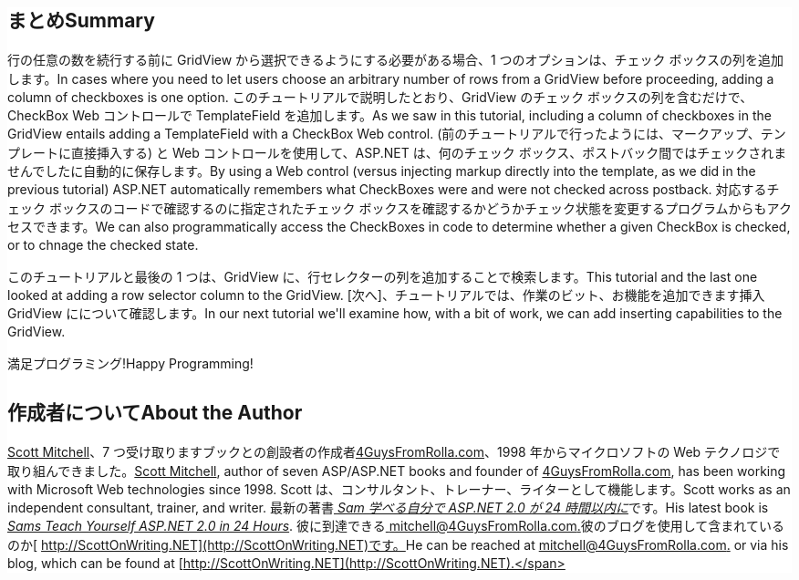 

## <a name="summary"></a><span data-ttu-id="24118-192">まとめ</span><span class="sxs-lookup"><span data-stu-id="24118-192">Summary</span></span>

<span data-ttu-id="24118-193">行の任意の数を続行する前に GridView から選択できるようにする必要がある場合、1 つのオプションは、チェック ボックスの列を追加します。</span><span class="sxs-lookup"><span data-stu-id="24118-193">In cases where you need to let users choose an arbitrary number of rows from a GridView before proceeding, adding a column of checkboxes is one option.</span></span> <span data-ttu-id="24118-194">このチュートリアルで説明したとおり、GridView のチェック ボックスの列を含むだけで、CheckBox Web コントロールで TemplateField を追加します。</span><span class="sxs-lookup"><span data-stu-id="24118-194">As we saw in this tutorial, including a column of checkboxes in the GridView entails adding a TemplateField with a CheckBox Web control.</span></span> <span data-ttu-id="24118-195">(前のチュートリアルで行ったようには、マークアップ、テンプレートに直接挿入する) と Web コントロールを使用して、ASP.NET は、何のチェック ボックス、ポストバック間ではチェックされませんでしたに自動的に保存します。</span><span class="sxs-lookup"><span data-stu-id="24118-195">By using a Web control (versus injecting markup directly into the template, as we did in the previous tutorial) ASP.NET automatically remembers what CheckBoxes were and were not checked across postback.</span></span> <span data-ttu-id="24118-196">対応するチェック ボックスのコードで確認するのに指定されたチェック ボックスを確認するかどうかチェック状態を変更するプログラムからもアクセスできます。</span><span class="sxs-lookup"><span data-stu-id="24118-196">We can also programmatically access the CheckBoxes in code to determine whether a given CheckBox is checked, or to chnage the checked state.</span></span>

<span data-ttu-id="24118-197">このチュートリアルと最後の 1 つは、GridView に、行セレクターの列を追加することで検索します。</span><span class="sxs-lookup"><span data-stu-id="24118-197">This tutorial and the last one looked at adding a row selector column to the GridView.</span></span> <span data-ttu-id="24118-198">[次へ]、チュートリアルでは、作業のビット、お機能を追加できます挿入 GridView にについて確認します。</span><span class="sxs-lookup"><span data-stu-id="24118-198">In our next tutorial we'll examine how, with a bit of work, we can add inserting capabilities to the GridView.</span></span>

<span data-ttu-id="24118-199">満足プログラミング!</span><span class="sxs-lookup"><span data-stu-id="24118-199">Happy Programming!</span></span>

## <a name="about-the-author"></a><span data-ttu-id="24118-200">作成者について</span><span class="sxs-lookup"><span data-stu-id="24118-200">About the Author</span></span>

<span data-ttu-id="24118-201">[Scott Mitchell](http://www.4guysfromrolla.com/ScottMitchell.shtml)、7 つ受け取りますブックとの創設者の作成者[4GuysFromRolla.com](http://www.4guysfromrolla.com)、1998 年からマイクロソフトの Web テクノロジで取り組んできました。</span><span class="sxs-lookup"><span data-stu-id="24118-201">[Scott Mitchell](http://www.4guysfromrolla.com/ScottMitchell.shtml), author of seven ASP/ASP.NET books and founder of [4GuysFromRolla.com](http://www.4guysfromrolla.com), has been working with Microsoft Web technologies since 1998.</span></span> <span data-ttu-id="24118-202">Scott は、コンサルタント、トレーナー、ライターとして機能します。</span><span class="sxs-lookup"><span data-stu-id="24118-202">Scott works as an independent consultant, trainer, and writer.</span></span> <span data-ttu-id="24118-203">最新の著書[ *Sam 学べる自分で ASP.NET 2.0 が 24 時間以内に*](https://www.amazon.com/exec/obidos/ASIN/0672327384/4guysfromrollaco)です。</span><span class="sxs-lookup"><span data-stu-id="24118-203">His latest book is [*Sams Teach Yourself ASP.NET 2.0 in 24 Hours*](https://www.amazon.com/exec/obidos/ASIN/0672327384/4guysfromrollaco).</span></span> <span data-ttu-id="24118-204">彼に到達できる[ mitchell@4GuysFromRolla.com.](mailto:mitchell@4GuysFromRolla.com)彼のブログを使用して含まれているのか[ http://ScottOnWriting.NET](http://ScottOnWriting.NET)です。</span><span class="sxs-lookup"><span data-stu-id="24118-204">He can be reached at [mitchell@4GuysFromRolla.com.](mailto:mitchell@4GuysFromRolla.com) or via his blog, which can be found at [http://ScottOnWriting.NET](http://ScottOnWriting.NET).</span></span>

